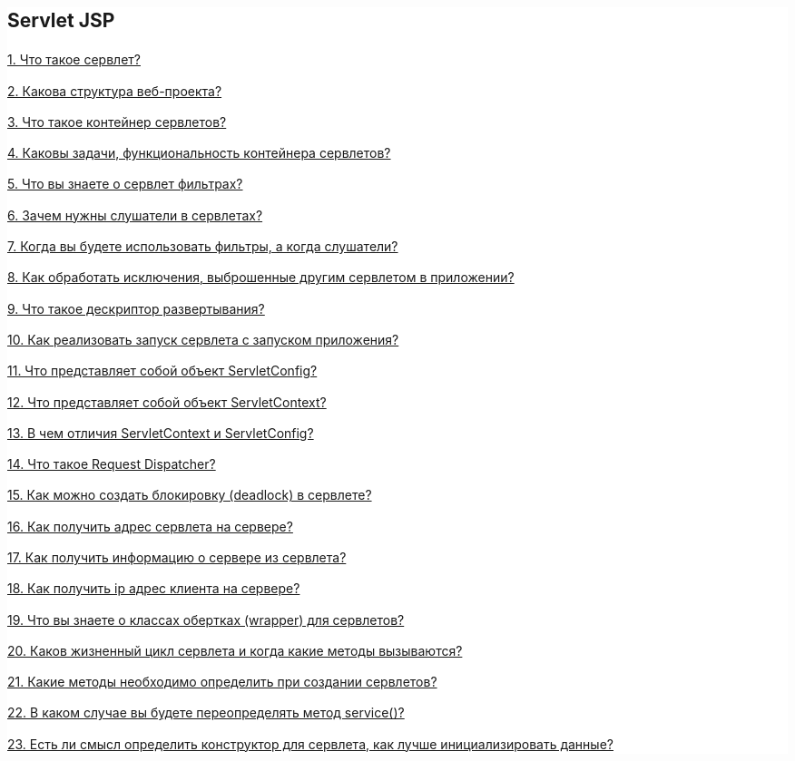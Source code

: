 ## Servlet JSP

[1. Что такое сервлет?](#1-Что-такое-сервлет)

[2. Какова структура веб-проекта?](#2-Какова-структура-веб-проекта)

[3. Что такое контейнер сервлетов?](#3-Что-такое-контейнер-сервлетов)

[4. Каковы задачи, функциональность контейнера сервлетов?](#4-Каковы-задачи-функциональность-контейнера-сервлетов)

[5. Что вы знаете о сервлет фильтрах?](#5-Что-вы-знаете-о-сервлетах-фильтрах)

[6. Зачем нужны слушатели в сервлетах?](#6-Зачем-нужны-слушатели-в-сервлетах)

[7. Когда вы будете использовать фильтры, а когда слушатели?](#7-Когда-вы-будете-использовать-фильтры-а-когда-слушатели)

[8. Как обработать исключения, выброшенные другим сервлетом в приложении?](#8-Как-обработать-исключения-выброшенные-другим-сервлетом-в-приложении)

[9. Что такое дескриптор развертывания?](#9-Что-такое-дескриптор-развертывания)

[10. Как реализовать запуск сервлета с запуском приложения?](#10-Как-реализовать-запуск-сервлета-с-запуском-приложения)

[11. Что представляет собой объект ServletConfig?](#11-Что-представляет-собой-объект-servletconfig)

[12. Что представляет собой объект ServletContext?](#12-Что-представляет-собой-объект-servletcontext)

[13. В чем отличия ServletContext и ServletConfig?](#13-В-чем-отличия-servletcontext-и-servletconfig)

[14. Что такое Request Dispatcher?](#14-Что-такое-request-dispatcher)

[15. Как можно создать блокировку (deadlock) в сервлете?](#15-Как-можно-создать-блокировку-deadlock-в-сервлете)

[16. Как получить адрес сервлета на сервере?](#16-Как-получить-адрес-сервлета-на-сервере)

[17. Как получить информацию о сервере из сервлета?](#17-Как-получить-информацию-о-сервере-из-сервлета)

[18. Как получить ip адрес клиента на сервере?](#18-Как-получить-ip-адрес-клиента-на-сервере)

[19. Что вы знаете о классах обертках (wrapper) для сервлетов?](#19-Что-вы-знаете-о-классах-обертках-wrapper-для-сервлетов)

[20. Каков жизненный цикл сервлета и когда какие методы вызываются?](#20-Каков-жизненный-цикл-сервлета-и-когда-какие-методы-вызываются)

[21. Какие методы необходимо определить при создании сервлетов?](#21-Какие-методы-необходимо-определить-при-создании-сервлетов)

[22. В каком случае вы будете переопределять метод service()?](#22-В-каком-случае-вы-будете-переопределять-метод-service)

[23. Есть ли смысл определить конструктор для сервлета, как лучше инициализировать данные?](#23-Есть-ли-смысл-определить-конструктор-для-сервлета-как-лучше-инициализировать-данные)
